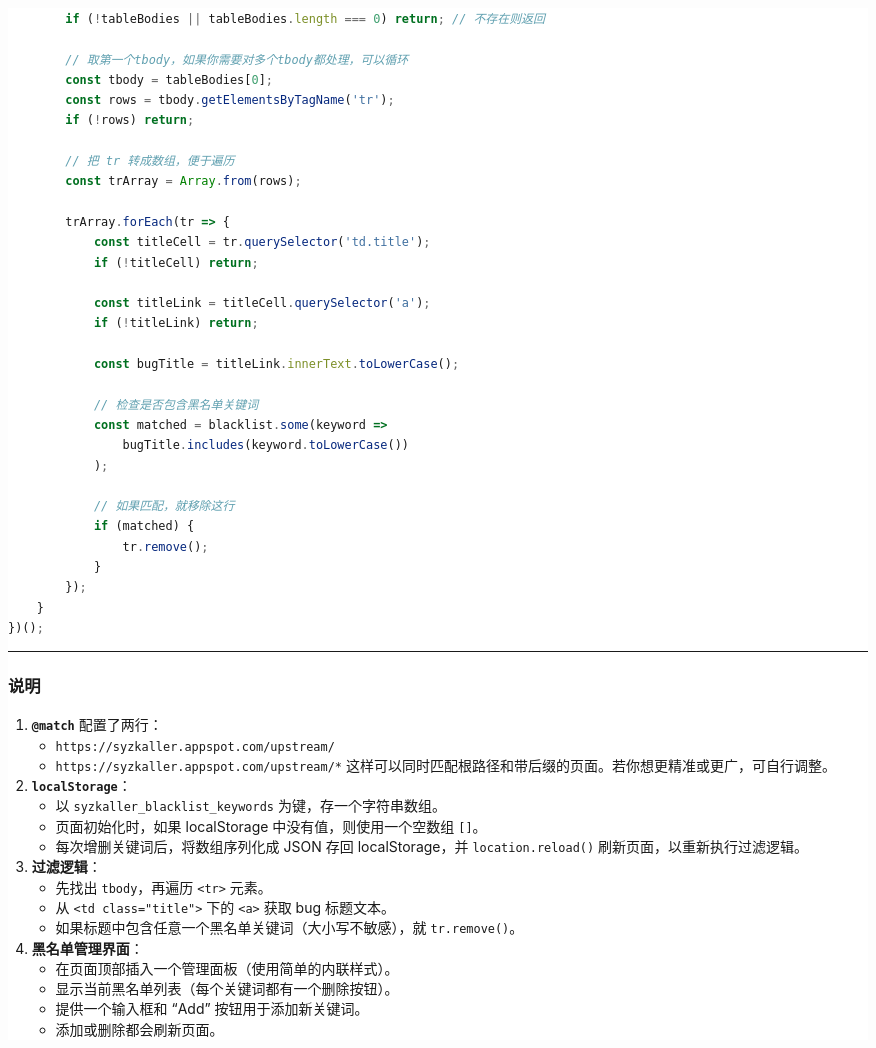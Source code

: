 ```javascript
        if (!tableBodies || tableBodies.length === 0) return; // 不存在则返回

        // 取第一个tbody，如果你需要对多个tbody都处理，可以循环
        const tbody = tableBodies[0];
        const rows = tbody.getElementsByTagName('tr');
        if (!rows) return;

        // 把 tr 转成数组，便于遍历
        const trArray = Array.from(rows);

        trArray.forEach(tr => {
            const titleCell = tr.querySelector('td.title');
            if (!titleCell) return;

            const titleLink = titleCell.querySelector('a');
            if (!titleLink) return;

            const bugTitle = titleLink.innerText.toLowerCase();

            // 检查是否包含黑名单关键词
            const matched = blacklist.some(keyword =>
                bugTitle.includes(keyword.toLowerCase())
            );

            // 如果匹配，就移除这行
            if (matched) {
                tr.remove();
            }
        });
    }
})();
```

---

### 说明

1. **`@match`** 配置了两行：
   - `https://syzkaller.appspot.com/upstream/`
   - `https://syzkaller.appspot.com/upstream/*`
   这样可以同时匹配根路径和带后缀的页面。若你想更精准或更广，可自行调整。  
2. **`localStorage`**：
   - 以 `syzkaller_blacklist_keywords` 为键，存一个字符串数组。  
   - 页面初始化时，如果 localStorage 中没有值，则使用一个空数组 `[]`。  
   - 每次增删关键词后，将数组序列化成 JSON 存回 localStorage，并 `location.reload()` 刷新页面，以重新执行过滤逻辑。  
3. **过滤逻辑**：
   - 先找出 `tbody`，再遍历 `<tr>` 元素。  
   - 从 `<td class="title">` 下的 `<a>` 获取 bug 标题文本。  
   - 如果标题中包含任意一个黑名单关键词（大小写不敏感），就 `tr.remove()`。  
4. **黑名单管理界面**：
   - 在页面顶部插入一个管理面板（使用简单的内联样式）。  
   - 显示当前黑名单列表（每个关键词都有一个删除按钮）。  
   - 提供一个输入框和 “Add” 按钮用于添加新关键词。  
   - 添加或删除都会刷新页面。  
